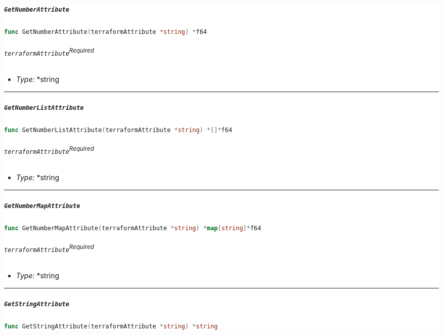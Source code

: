 
##### `GetNumberAttribute` <a name="GetNumberAttribute" id="@cdktf/provider-azuread.applicationPreAuthorized.ApplicationPreAuthorized.getNumberAttribute"></a>

```go
func GetNumberAttribute(terraformAttribute *string) *f64
```

###### `terraformAttribute`<sup>Required</sup> <a name="terraformAttribute" id="@cdktf/provider-azuread.applicationPreAuthorized.ApplicationPreAuthorized.getNumberAttribute.parameter.terraformAttribute"></a>

- *Type:* *string

---

##### `GetNumberListAttribute` <a name="GetNumberListAttribute" id="@cdktf/provider-azuread.applicationPreAuthorized.ApplicationPreAuthorized.getNumberListAttribute"></a>

```go
func GetNumberListAttribute(terraformAttribute *string) *[]*f64
```

###### `terraformAttribute`<sup>Required</sup> <a name="terraformAttribute" id="@cdktf/provider-azuread.applicationPreAuthorized.ApplicationPreAuthorized.getNumberListAttribute.parameter.terraformAttribute"></a>

- *Type:* *string

---

##### `GetNumberMapAttribute` <a name="GetNumberMapAttribute" id="@cdktf/provider-azuread.applicationPreAuthorized.ApplicationPreAuthorized.getNumberMapAttribute"></a>

```go
func GetNumberMapAttribute(terraformAttribute *string) *map[string]*f64
```

###### `terraformAttribute`<sup>Required</sup> <a name="terraformAttribute" id="@cdktf/provider-azuread.applicationPreAuthorized.ApplicationPreAuthorized.getNumberMapAttribute.parameter.terraformAttribute"></a>

- *Type:* *string

---

##### `GetStringAttribute` <a name="GetStringAttribute" id="@cdktf/provider-azuread.applicationPreAuthorized.ApplicationPreAuthorized.getStringAttribute"></a>

```go
func GetStringAttribute(terraformAttribute *string) *string
```
